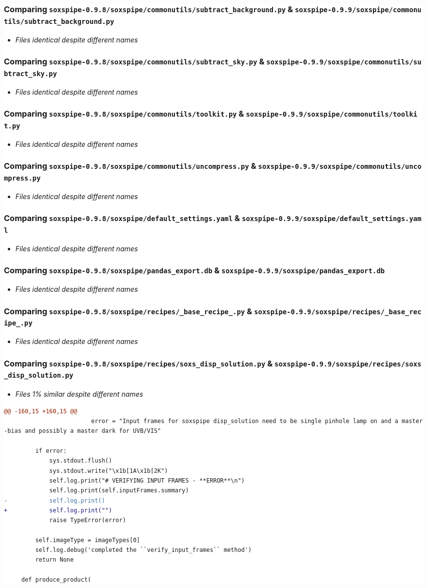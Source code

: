 ### Comparing `soxspipe-0.9.8/soxspipe/commonutils/subtract_background.py` & `soxspipe-0.9.9/soxspipe/commonutils/subtract_background.py`

 * *Files identical despite different names*

### Comparing `soxspipe-0.9.8/soxspipe/commonutils/subtract_sky.py` & `soxspipe-0.9.9/soxspipe/commonutils/subtract_sky.py`

 * *Files identical despite different names*

### Comparing `soxspipe-0.9.8/soxspipe/commonutils/toolkit.py` & `soxspipe-0.9.9/soxspipe/commonutils/toolkit.py`

 * *Files identical despite different names*

### Comparing `soxspipe-0.9.8/soxspipe/commonutils/uncompress.py` & `soxspipe-0.9.9/soxspipe/commonutils/uncompress.py`

 * *Files identical despite different names*

### Comparing `soxspipe-0.9.8/soxspipe/default_settings.yaml` & `soxspipe-0.9.9/soxspipe/default_settings.yaml`

 * *Files identical despite different names*

### Comparing `soxspipe-0.9.8/soxspipe/pandas_export.db` & `soxspipe-0.9.9/soxspipe/pandas_export.db`

 * *Files identical despite different names*

### Comparing `soxspipe-0.9.8/soxspipe/recipes/_base_recipe_.py` & `soxspipe-0.9.9/soxspipe/recipes/_base_recipe_.py`

 * *Files identical despite different names*

### Comparing `soxspipe-0.9.8/soxspipe/recipes/soxs_disp_solution.py` & `soxspipe-0.9.9/soxspipe/recipes/soxs_disp_solution.py`

 * *Files 1% similar despite different names*

```diff
@@ -160,15 +160,15 @@
                         error = "Input frames for soxspipe disp_solution need to be single pinhole lamp on and a master-bias and possibly a master dark for UVB/VIS"
 
         if error:
             sys.stdout.flush()
             sys.stdout.write("\x1b[1A\x1b[2K")
             self.log.print("# VERIFYING INPUT FRAMES - **ERROR**\n")
             self.log.print(self.inputFrames.summary)
-            self.log.print()
+            self.log.print("")
             raise TypeError(error)
 
         self.imageType = imageTypes[0]
         self.log.debug('completed the ``verify_input_frames`` method')
         return None
 
     def produce_product(
```

